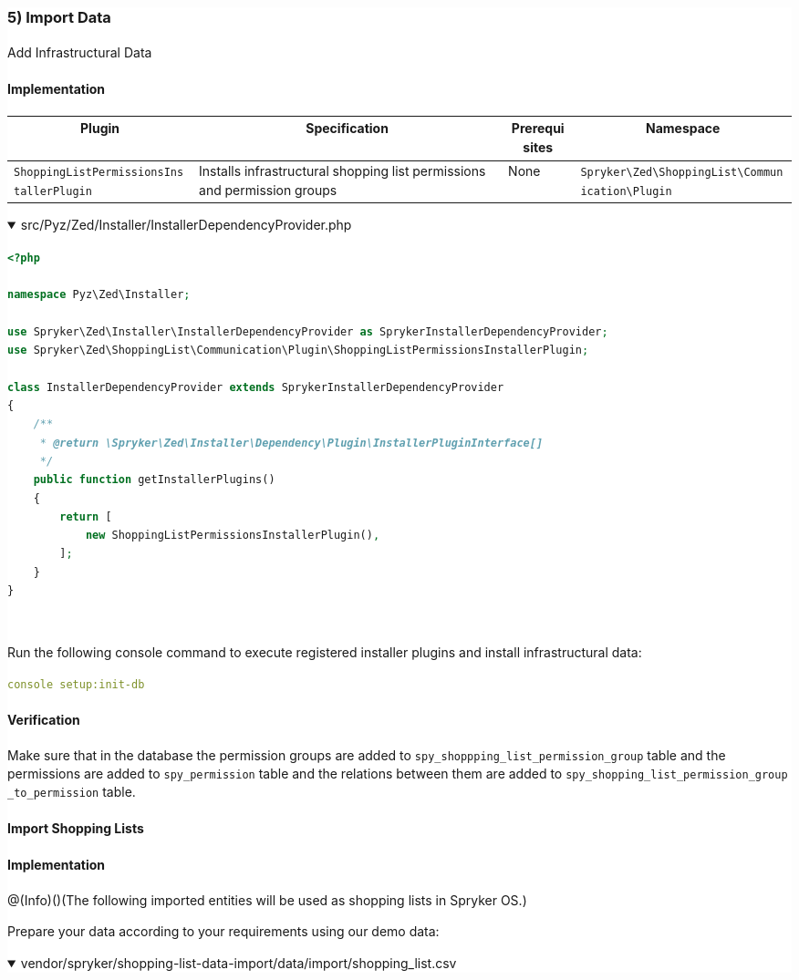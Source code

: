 ### 5) Import Data
Add Infrastructural Data

#### Implementation

| Plugin | Specification | Prerequisites |Namespace |
| --- | --- | --- | --- |
|  `ShoppingListPermissionsInstallerPlugin`|  Installs infrastructural shopping list permissions and permission groups| None |`Spryker\Zed\ShoppingList\Communication\Plugin`  |

<details open>
<summary>src/Pyz/Zed/Installer/InstallerDependencyProvider.php</summary>

```php
<?php
 
namespace Pyz\Zed\Installer;
 
use Spryker\Zed\Installer\InstallerDependencyProvider as SprykerInstallerDependencyProvider;
use Spryker\Zed\ShoppingList\Communication\Plugin\ShoppingListPermissionsInstallerPlugin;
 
class InstallerDependencyProvider extends SprykerInstallerDependencyProvider
{
	/**
	 * @return \Spryker\Zed\Installer\Dependency\Plugin\InstallerPluginInterface[]
	 */
	public function getInstallerPlugins()
	{
		return [
			new ShoppingListPermissionsInstallerPlugin(),
		];
	}
}
```
</br>
</details>

Run the following console command to execute registered installer plugins and install infrastructural data:
```yaml
console setup:init-db
```
#### Verification
Make sure that in the database the permission groups are added to `spy_shoppping_list_permission_group` table and the permissions are added to `spy_permission` table and the relations between them are added to `spy_shopping_list_permission_group_to_permission` table.

#### Import Shopping Lists
#### Implementation
@(Info)()(The following imported entities will be used as shopping lists in Spryker OS.)

Prepare your data according to your requirements using our demo data:
<details open>
<summary>vendor/spryker/shopping-list-data-import/data/import/shopping_list.csv</summary>
